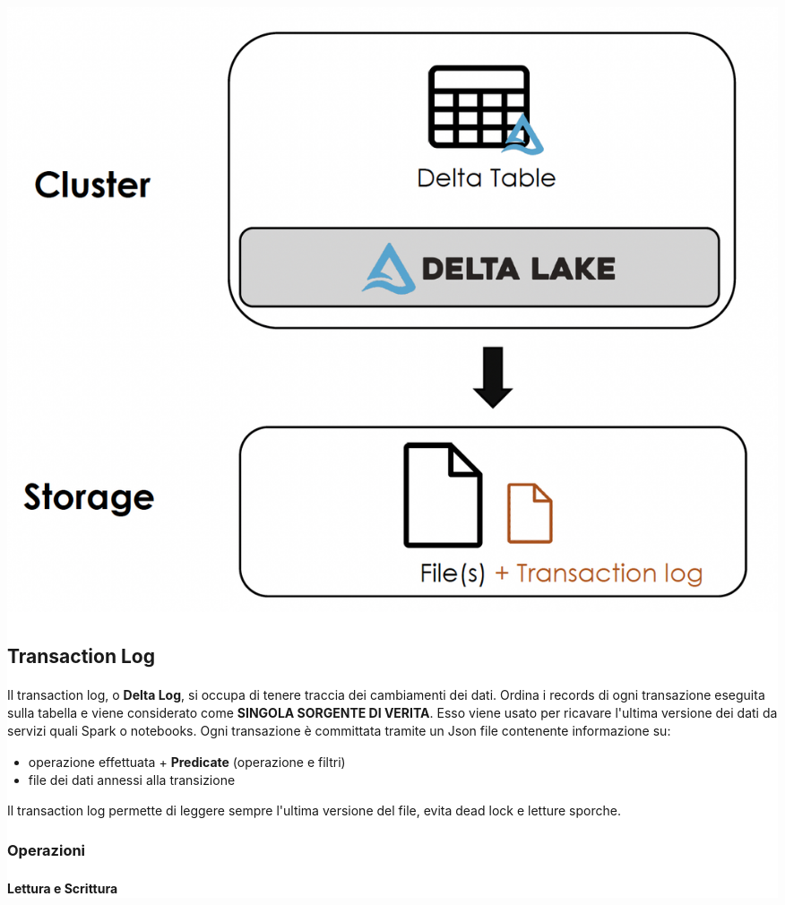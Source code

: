 ![transactionLog](./../../Assets/Images/Notes/databricks/transactionLog.jpg)

## Transaction Log

Il transaction log, o **Delta Log**, si occupa di tenere traccia dei cambiamenti dei dati. Ordina i records di ogni transazione eseguita sulla tabella e viene considerato come **SINGOLA SORGENTE DI VERITA**. Esso viene usato per ricavare l'ultima versione dei dati da servizi quali Spark o notebooks. Ogni transazione è committata tramite un Json file contenente informazione su:
- operazione effettuata + **Predicate** (operazione e filtri)
- file dei dati annessi alla transizione

Il transaction log permette di leggere sempre l'ultima versione del file, evita dead lock e letture sporche.

### Operazioni

#### Lettura e Scrittura